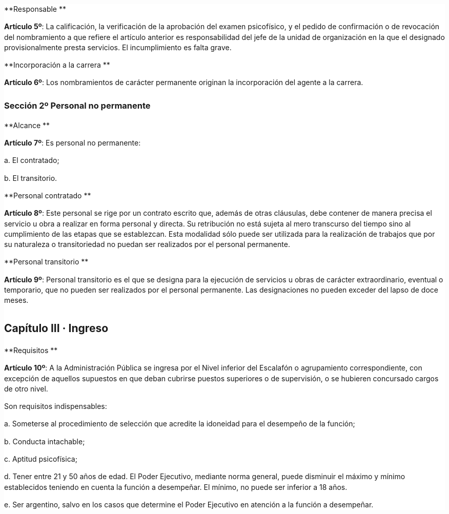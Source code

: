 **Responsable **

**Artículo 5º**: La calificación, la verificación de la aprobación del examen psicofísico, y el pedido de confirmación o de revocación del nombramiento a que refiere el artículo anterior es responsabilidad del jefe de la unidad de organización en la que el designado provisionalmente presta servicios. El incumplimiento es falta grave. &#x20;

**Incorporación a la carrera  **

**Artículo 6º**: Los nombramientos de carácter permanente originan la incorporación del agente a la carrera.&#x20;

### **Sección 2º  Personal no permanente**

**Alcance  **

**Artículo 7º**:  Es personal no permanente:

a. El contratado; &#x20;

b. El transitorio. &#x20;

**Personal contratado  **

**Artículo 8º**: Este personal se rige por un contrato escrito que, además de otras cláusulas, debe contener de manera precisa el servicio u obra a realizar en forma personal y directa. Su retribución no está sujeta al mero transcurso del tiempo sino al cumplimiento de las etapas que se establezcan. Esta modalidad sólo puede ser utilizada para la realización de trabajos que por su naturaleza o transitoriedad no puedan ser realizados por el personal permanente.&#x20;

**Personal transitorio  **

**Artículo 9º**: Personal transitorio es el que se designa para la ejecución de servicios u obras de carácter extraordinario, eventual o temporario, que no pueden ser realizados por el personal permanente. Las designaciones no pueden exceder del lapso de doce meses.&#x20;

## Capítulo III · Ingreso

**Requisitos  **

**Artículo 10º**: A la Administración Pública se ingresa por el Nivel inferior del Escalafón o agrupamiento correspondiente, con excepción de aquellos supuestos en que deban cubrirse puestos superiores o de supervisión, o se hubieren concursado cargos de otro nivel.&#x20;

Son requisitos indispensables:

a. Someterse al procedimiento de selección que acredite la idoneidad para el desempeño de la función;

b. Conducta intachable;

c. Aptitud psicofísica;

d. Tener entre 21 y 50 años de edad. El Poder Ejecutivo, mediante norma general, puede disminuir el máximo y mínimo establecidos teniendo en cuenta la función a desempeñar. El mínimo, no puede ser inferior a 18 años.

e. Ser argentino, salvo en los casos que determine el Poder Ejecutivo en atención a la función a desempeñar.
